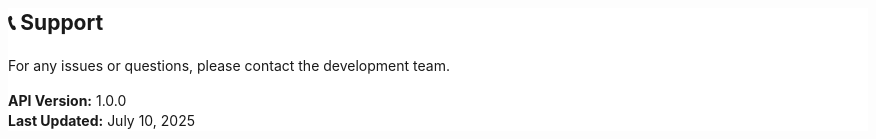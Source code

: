 
## 📞 Support

For any issues or questions, please contact the development team.

**API Version:** 1.0.0  
**Last Updated:** July 10, 2025

